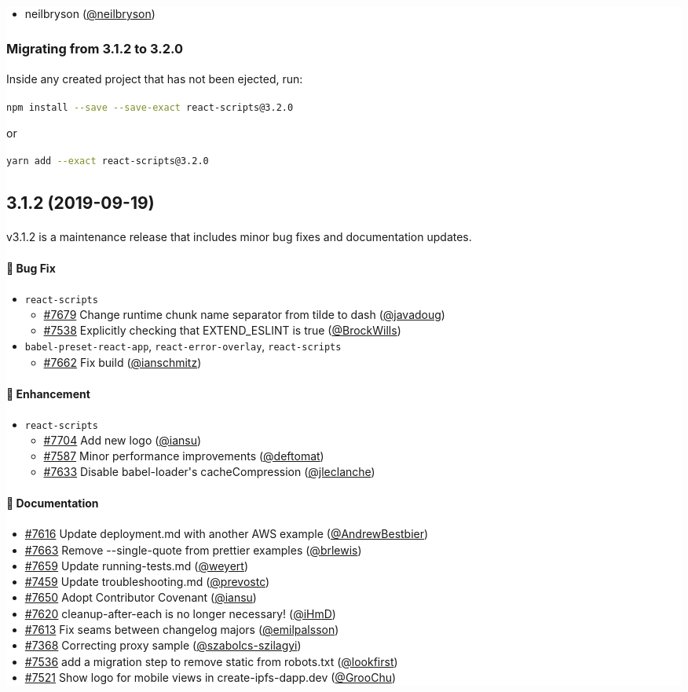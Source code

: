 - neilbryson ([@neilbryson](https://github.com/neilbryson))

### Migrating from 3.1.2 to 3.2.0

Inside any created project that has not been ejected, run:

```sh
npm install --save --save-exact react-scripts@3.2.0
```

or

```sh
yarn add --exact react-scripts@3.2.0
```

## 3.1.2 (2019-09-19)

v3.1.2 is a maintenance release that includes minor bug fixes and documentation updates.

#### :bug: Bug Fix

- `react-scripts`
  - [#7679](https://github.com/waylad/create-ipfs-dapp/pull/7679) Change runtime chunk name separator from tilde to dash ([@javadoug](https://github.com/javadoug))
  - [#7538](https://github.com/waylad/create-ipfs-dapp/pull/7538) Explicitly checking that EXTEND_ESLINT is true ([@BrockWills](https://github.com/BrockWills))
- `babel-preset-react-app`, `react-error-overlay`, `react-scripts`
  - [#7662](https://github.com/waylad/create-ipfs-dapp/pull/7662) Fix build ([@ianschmitz](https://github.com/ianschmitz))

#### :nail_care: Enhancement

- `react-scripts`
  - [#7704](https://github.com/waylad/create-ipfs-dapp/pull/7704) Add new logo ([@iansu](https://github.com/iansu))
  - [#7587](https://github.com/waylad/create-ipfs-dapp/pull/7587) Minor performance improvements ([@deftomat](https://github.com/deftomat))
  - [#7633](https://github.com/waylad/create-ipfs-dapp/pull/7633) Disable babel-loader's cacheCompression ([@jleclanche](https://github.com/jleclanche))

#### :memo: Documentation

- [#7616](https://github.com/waylad/create-ipfs-dapp/pull/7616) Update deployment.md with another AWS example ([@AndrewBestbier](https://github.com/AndrewBestbier))
- [#7663](https://github.com/waylad/create-ipfs-dapp/pull/7663) Remove --single-quote from prettier examples ([@brlewis](https://github.com/brlewis))
- [#7659](https://github.com/waylad/create-ipfs-dapp/pull/7659) Update running-tests.md ([@weyert](https://github.com/weyert))
- [#7459](https://github.com/waylad/create-ipfs-dapp/pull/7459) Update troubleshooting.md ([@prevostc](https://github.com/prevostc))
- [#7650](https://github.com/waylad/create-ipfs-dapp/pull/7650) Adopt Contributor Covenant ([@iansu](https://github.com/iansu))
- [#7620](https://github.com/waylad/create-ipfs-dapp/pull/7620) cleanup-after-each is no longer necessary! ([@iHmD](https://github.com/iHmD))
- [#7613](https://github.com/waylad/create-ipfs-dapp/pull/7613) Fix seams between changelog majors ([@emilpalsson](https://github.com/emilpalsson))
- [#7368](https://github.com/waylad/create-ipfs-dapp/pull/7368) Correcting proxy sample ([@szabolcs-szilagyi](https://github.com/szabolcs-szilagyi))
- [#7536](https://github.com/waylad/create-ipfs-dapp/pull/7536) add a migration step to remove static from robots.txt ([@lookfirst](https://github.com/lookfirst))
- [#7521](https://github.com/waylad/create-ipfs-dapp/pull/7521) Show logo for mobile views in create-ipfs-dapp.dev ([@GrooChu](https://github.com/GrooChu))

